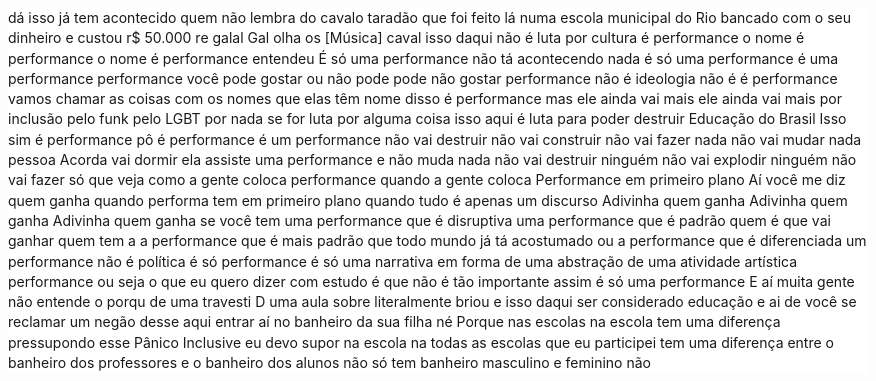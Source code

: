 dá isso já tem acontecido quem não
lembra do cavalo taradão que foi feito
lá numa escola municipal do Rio bancado
com o seu dinheiro e custou r$ 50.000
re galal Gal olha os
[Música]
caval isso daqui não é luta por cultura
é performance o nome é
performance o nome é performance
entendeu É só uma performance não tá
acontecendo nada é só uma
performance é uma
performance performance você pode gostar
ou não pode pode não gostar performance
não é ideologia não é é
performance vamos chamar as coisas com
os nomes que elas têm nome disso é
performance mas ele ainda vai mais ele
ainda vai mais por inclusão pelo funk
pelo LGBT por nada se for luta por
alguma coisa isso aqui é luta para poder
destruir Educação do Brasil Isso
sim é performance pô é performance é um
performance não vai destruir não vai
construir não vai fazer nada não vai
mudar nada pessoa Acorda vai dormir ela
assiste uma performance e não muda nada
não vai destruir ninguém não vai
explodir ninguém não vai fazer só que
veja como a gente coloca performance
quando a gente coloca Performance em
primeiro plano Aí você me diz quem ganha
quando performa tem em primeiro plano
quando tudo é apenas um discurso
Adivinha quem ganha Adivinha quem ganha
Adivinha quem ganha se você tem uma
performance que é disruptiva uma
performance que é padrão quem é que vai
ganhar quem tem a a performance que é
mais padrão que todo mundo já tá
acostumado ou a performance que é
diferenciada
um
performance não é política é só
performance é só uma narrativa em forma
de uma abstração de uma atividade
artística
performance ou seja o que eu quero dizer
com estudo é que não é tão importante
assim é só uma
performance E aí muita gente não entende
o porqu de uma travesti D uma aula sobre
literalmente briou e isso daqui ser
considerado educação e ai de você se
reclamar um negão desse aqui entrar aí
no banheiro da sua filha né
Porque nas
escolas na escola tem uma
diferença pressupondo esse Pânico
Inclusive eu devo supor na escola na
todas as escolas que eu participei tem
uma diferença entre o banheiro dos
professores e o banheiro dos alunos não
só tem banheiro masculino e feminino não